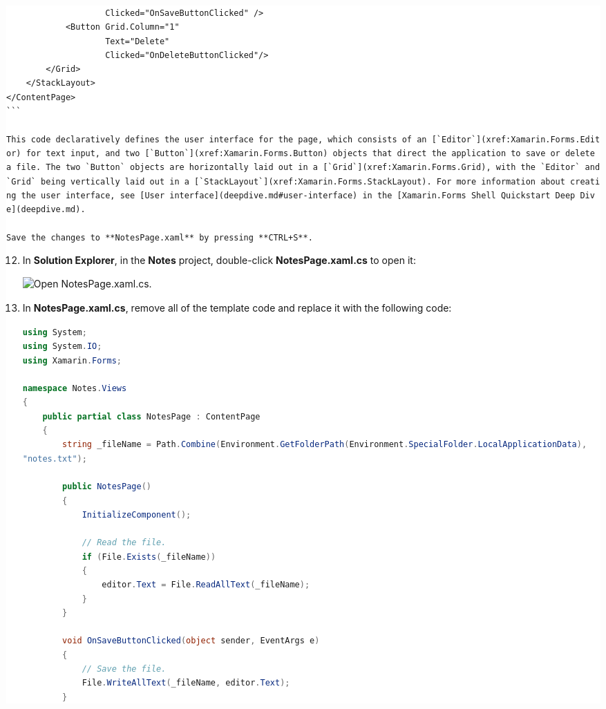                         Clicked="OnSaveButtonClicked" />
                <Button Grid.Column="1"
                        Text="Delete"
                        Clicked="OnDeleteButtonClicked"/>
            </Grid>
        </StackLayout>
    </ContentPage>
    ```

    This code declaratively defines the user interface for the page, which consists of an [`Editor`](xref:Xamarin.Forms.Editor) for text input, and two [`Button`](xref:Xamarin.Forms.Button) objects that direct the application to save or delete a file. The two `Button` objects are horizontally laid out in a [`Grid`](xref:Xamarin.Forms.Grid), with the `Editor` and `Grid` being vertically laid out in a [`StackLayout`](xref:Xamarin.Forms.StackLayout). For more information about creating the user interface, see [User interface](deepdive.md#user-interface) in the [Xamarin.Forms Shell Quickstart Deep Dive](deepdive.md).

    Save the changes to **NotesPage.xaml** by pressing **CTRL+S**.  

12. In **Solution Explorer**, in the **Notes** project, double-click **NotesPage.xaml.cs** to open it:

    ![Open NotesPage.xaml.cs.](app-images/vs/open-notespage-codebehind.png)

12. In **NotesPage.xaml.cs**, remove all of the template code and replace it with the following code:

    ```csharp
    using System;
    using System.IO;
    using Xamarin.Forms;

    namespace Notes.Views
    {
        public partial class NotesPage : ContentPage
        {
            string _fileName = Path.Combine(Environment.GetFolderPath(Environment.SpecialFolder.LocalApplicationData), "notes.txt");

            public NotesPage()
            {
                InitializeComponent();

                // Read the file.
                if (File.Exists(_fileName))
                {
                    editor.Text = File.ReadAllText(_fileName);
                }
            }

            void OnSaveButtonClicked(object sender, EventArgs e)
            {
                // Save the file.
                File.WriteAllText(_fileName, editor.Text);
            }

